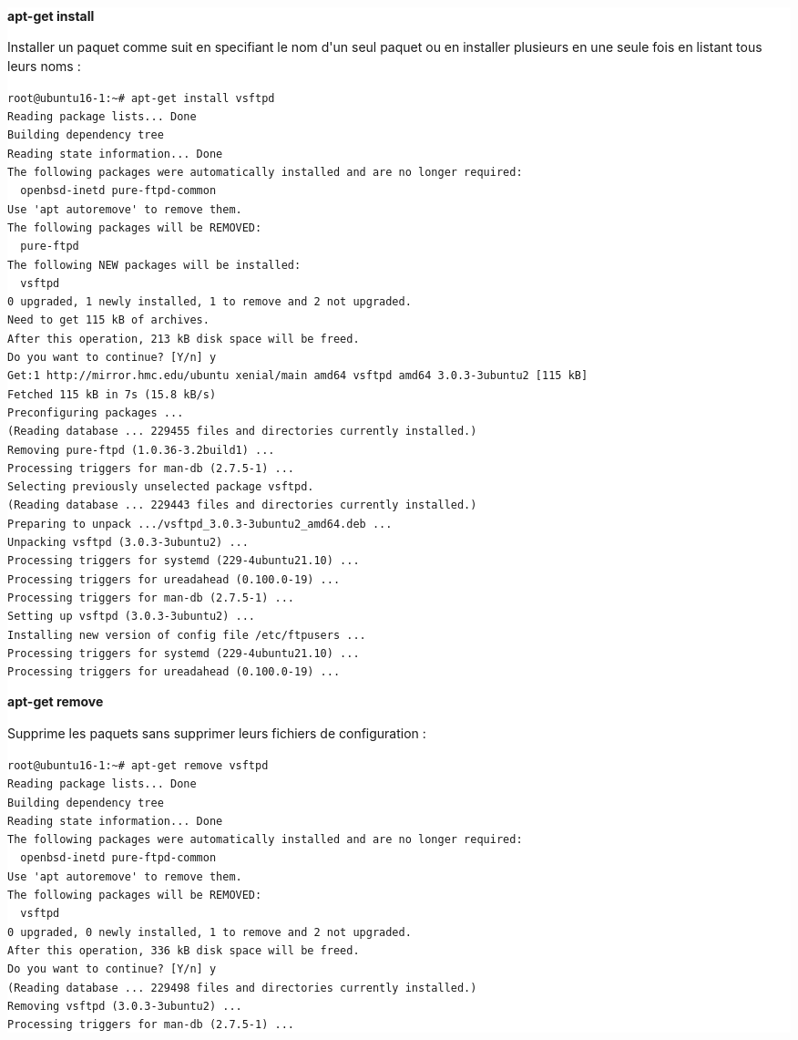 **apt-get install**

Installer un paquet comme suit en specifiant le nom d'un seul paquet ou en installer plusieurs en une seule fois en listant tous leurs noms :

```
root@ubuntu16-1:~# apt-get install vsftpd
Reading package lists... Done
Building dependency tree       
Reading state information... Done
The following packages were automatically installed and are no longer required:
  openbsd-inetd pure-ftpd-common
Use 'apt autoremove' to remove them.
The following packages will be REMOVED:
  pure-ftpd
The following NEW packages will be installed:
  vsftpd
0 upgraded, 1 newly installed, 1 to remove and 2 not upgraded.
Need to get 115 kB of archives.
After this operation, 213 kB disk space will be freed.
Do you want to continue? [Y/n] y
Get:1 http://mirror.hmc.edu/ubuntu xenial/main amd64 vsftpd amd64 3.0.3-3ubuntu2 [115 kB]
Fetched 115 kB in 7s (15.8 kB/s)                                               
Preconfiguring packages ...
(Reading database ... 229455 files and directories currently installed.)
Removing pure-ftpd (1.0.36-3.2build1) ...
Processing triggers for man-db (2.7.5-1) ...
Selecting previously unselected package vsftpd.
(Reading database ... 229443 files and directories currently installed.)
Preparing to unpack .../vsftpd_3.0.3-3ubuntu2_amd64.deb ...
Unpacking vsftpd (3.0.3-3ubuntu2) ...
Processing triggers for systemd (229-4ubuntu21.10) ...
Processing triggers for ureadahead (0.100.0-19) ...
Processing triggers for man-db (2.7.5-1) ...
Setting up vsftpd (3.0.3-3ubuntu2) ...
Installing new version of config file /etc/ftpusers ...
Processing triggers for systemd (229-4ubuntu21.10) ...
Processing triggers for ureadahead (0.100.0-19) ...
```

**apt-get remove**

Supprime les paquets sans supprimer leurs fichiers de configuration :

```
root@ubuntu16-1:~# apt-get remove vsftpd 
Reading package lists... Done
Building dependency tree       
Reading state information... Done
The following packages were automatically installed and are no longer required:
  openbsd-inetd pure-ftpd-common
Use 'apt autoremove' to remove them.
The following packages will be REMOVED:
  vsftpd
0 upgraded, 0 newly installed, 1 to remove and 2 not upgraded.
After this operation, 336 kB disk space will be freed.
Do you want to continue? [Y/n] y
(Reading database ... 229498 files and directories currently installed.)
Removing vsftpd (3.0.3-3ubuntu2) ...
Processing triggers for man-db (2.7.5-1) ...
```
